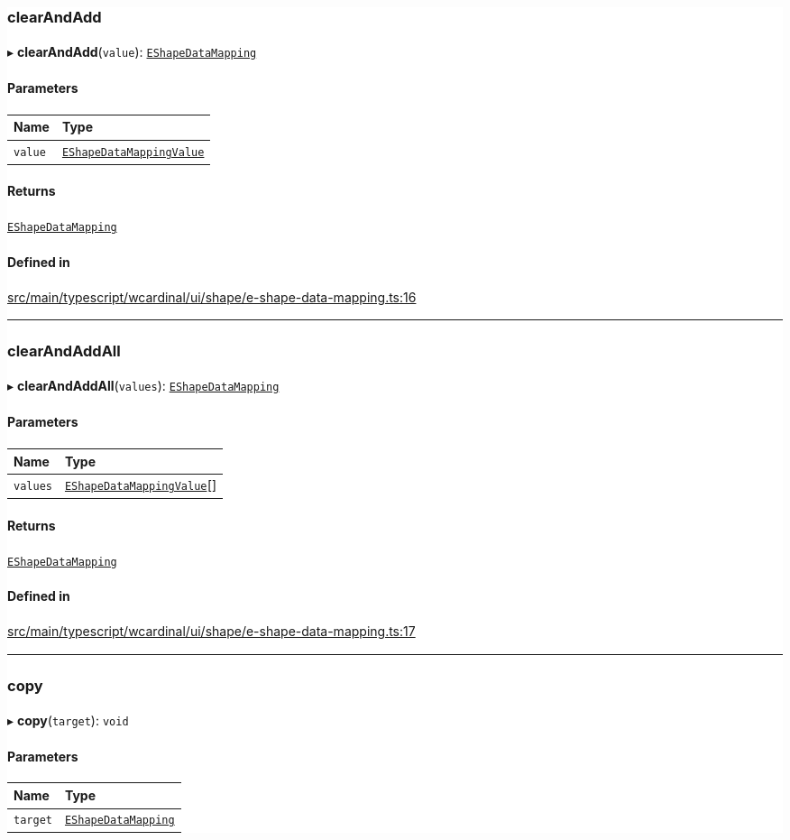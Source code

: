 ### clearAndAdd

▸ **clearAndAdd**(`value`): [`EShapeDataMapping`](EShapeDataMapping.md)

#### Parameters

| Name | Type |
| :------ | :------ |
| `value` | [`EShapeDataMappingValue`](../index.md#eshapedatamappingvalue) |

#### Returns

[`EShapeDataMapping`](EShapeDataMapping.md)

#### Defined in

[src/main/typescript/wcardinal/ui/shape/e-shape-data-mapping.ts:16](https://github.com/winter-cardinal/winter-cardinal-ui/blob/v0.407.0/src/main/typescript/wcardinal/ui/shape/e-shape-data-mapping.ts#L16)

___

### clearAndAddAll

▸ **clearAndAddAll**(`values`): [`EShapeDataMapping`](EShapeDataMapping.md)

#### Parameters

| Name | Type |
| :------ | :------ |
| `values` | [`EShapeDataMappingValue`](../index.md#eshapedatamappingvalue)[] |

#### Returns

[`EShapeDataMapping`](EShapeDataMapping.md)

#### Defined in

[src/main/typescript/wcardinal/ui/shape/e-shape-data-mapping.ts:17](https://github.com/winter-cardinal/winter-cardinal-ui/blob/v0.407.0/src/main/typescript/wcardinal/ui/shape/e-shape-data-mapping.ts#L17)

___

### copy

▸ **copy**(`target`): `void`

#### Parameters

| Name | Type |
| :------ | :------ |
| `target` | [`EShapeDataMapping`](EShapeDataMapping.md) |
